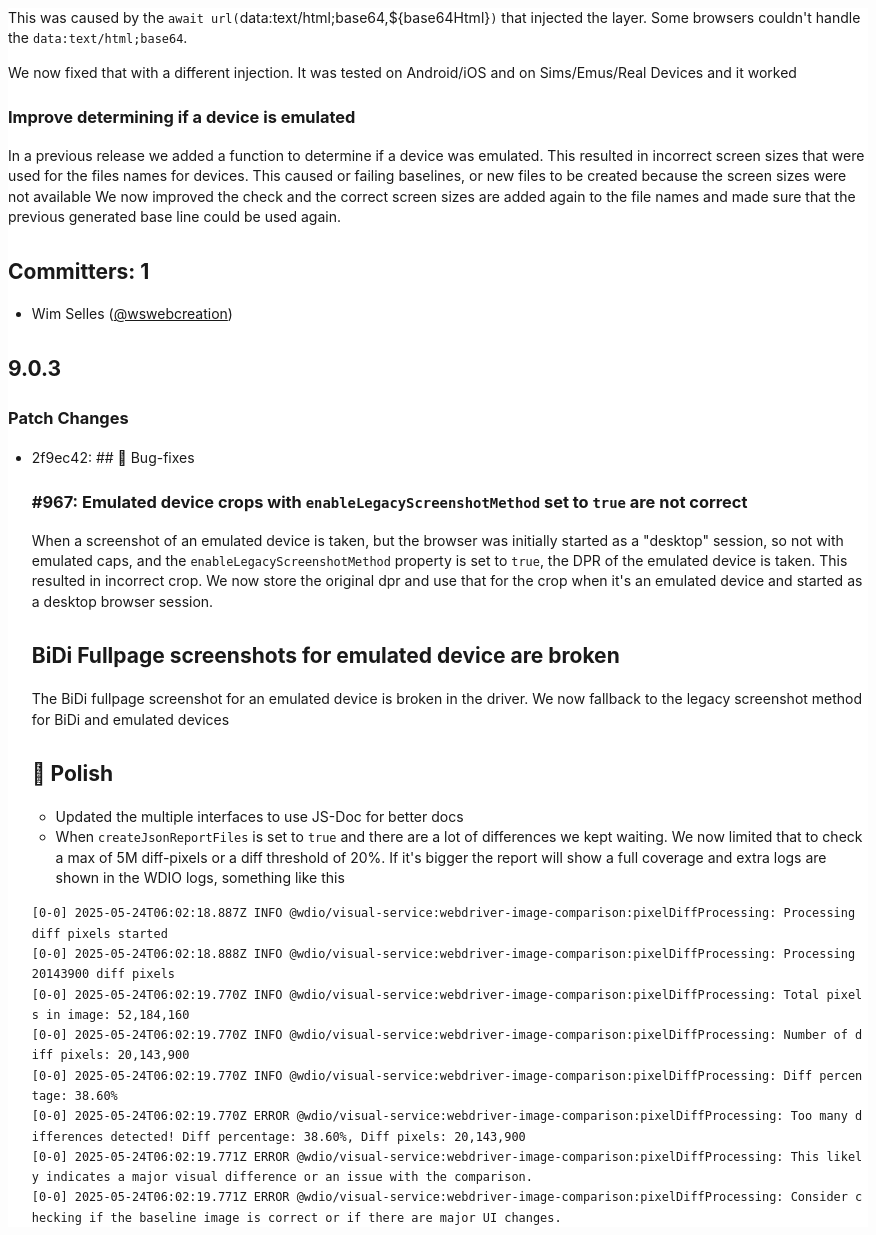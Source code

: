   This was caused by the `await url(`data:text/html;base64,${base64Html}`)` that injected the layer. Some browsers couldn't handle the `data:text/html;base64`.

  We now fixed that with a different injection. It was tested on Android/iOS and on Sims/Emus/Real Devices and it worked

  ### Improve determining if a device is emulated

  In a previous release we added a function to determine if a device was emulated. This resulted in incorrect screen sizes that were used for the files names for devices. This caused or failing baselines, or new files to be created because the screen sizes were not available
  We now improved the check and the correct screen sizes are added again to the file names and made sure that the previous generated base line could be used again.

  ## Committers: 1

  - Wim Selles ([@wswebcreation](https://github.com/wswebcreation))

## 9.0.3

### Patch Changes

- 2f9ec42: ## 🐛 Bug-fixes

  ### #967: Emulated device crops with `enableLegacyScreenshotMethod` set to `true` are not correct

  When a screenshot of an emulated device is taken, but the browser was initially started as a "desktop" session, so not with emulated caps, and the `enableLegacyScreenshotMethod` property is set to `true`, the DPR of the emulated device is taken. This resulted in incorrect crop. We now store the original dpr and use that for the crop when it's an emulated device and started as a desktop browser session.

  ## BiDi Fullpage screenshots for emulated device are broken

  The BiDi fullpage screenshot for an emulated device is broken in the driver. We now fallback to the legacy screenshot method for BiDi and emulated devices

  ## 💅 Polish

  - Updated the multiple interfaces to use JS-Doc for better docs
  - When `createJsonReportFiles` is set to `true` and there are a lot of differences we kept waiting. We now limited that to check a max of 5M diff-pixels or a diff threshold of 20%. If it's bigger the report will show a full coverage and extra logs are shown in the WDIO logs, something like this

  ```logs
  [0-0] 2025-05-24T06:02:18.887Z INFO @wdio/visual-service:webdriver-image-comparison:pixelDiffProcessing: Processing diff pixels started
  [0-0] 2025-05-24T06:02:18.888Z INFO @wdio/visual-service:webdriver-image-comparison:pixelDiffProcessing: Processing 20143900 diff pixels
  [0-0] 2025-05-24T06:02:19.770Z INFO @wdio/visual-service:webdriver-image-comparison:pixelDiffProcessing: Total pixels in image: 52,184,160
  [0-0] 2025-05-24T06:02:19.770Z INFO @wdio/visual-service:webdriver-image-comparison:pixelDiffProcessing: Number of diff pixels: 20,143,900
  [0-0] 2025-05-24T06:02:19.770Z INFO @wdio/visual-service:webdriver-image-comparison:pixelDiffProcessing: Diff percentage: 38.60%
  [0-0] 2025-05-24T06:02:19.770Z ERROR @wdio/visual-service:webdriver-image-comparison:pixelDiffProcessing: Too many differences detected! Diff percentage: 38.60%, Diff pixels: 20,143,900
  [0-0] 2025-05-24T06:02:19.771Z ERROR @wdio/visual-service:webdriver-image-comparison:pixelDiffProcessing: This likely indicates a major visual difference or an issue with the comparison.
  [0-0] 2025-05-24T06:02:19.771Z ERROR @wdio/visual-service:webdriver-image-comparison:pixelDiffProcessing: Consider checking if the baseline image is correct or if there are major UI changes.
  ```
